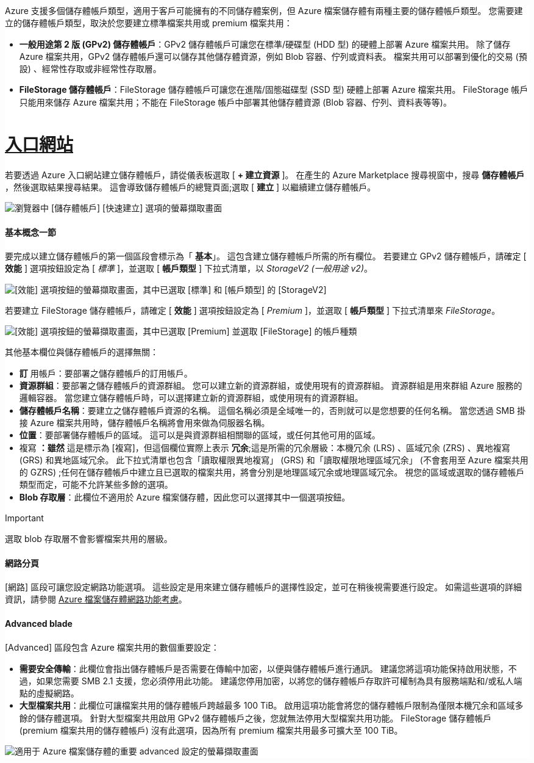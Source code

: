 Azure 支援多個儲存體帳戶類型，適用于客戶可能擁有的不同儲存體案例，但 Azure 檔案儲存體有兩種主要的儲存體帳戶類型。 您需要建立的儲存體帳戶類型，取決於您要建立標準檔案共用或 premium 檔案共用： 

- **一般用途第 2 版 (GPv2) 儲存體帳戶**：GPv2 儲存體帳戶可讓您在標準/硬碟型 (HDD 型) 的硬體上部署 Azure 檔案共用。 除了儲存 Azure 檔案共用，GPv2 儲存體帳戶還可以儲存其他儲存體資源，例如 Blob 容器、佇列或資料表。 檔案共用可以部署到優化的交易 (預設) 、經常性存取或非經常性存取層。

- **FileStorage 儲存體帳戶**：FileStorage 儲存體帳戶可讓您在進階/固態磁碟型 (SSD 型) 硬體上部署 Azure 檔案共用。 FileStorage 帳戶只能用來儲存 Azure 檔案共用；不能在 FileStorage 帳戶中部署其他儲存體資源 (Blob 容器、佇列、資料表等等)。

# <a name="portal"></a>[入口網站](#tab/azure-portal)
若要透過 Azure 入口網站建立儲存體帳戶，請從儀表板選取 [ **+ 建立資源** ]。 在產生的 Azure Marketplace 搜尋視窗中，搜尋 **儲存體帳戶** ，然後選取結果搜尋結果。 這會導致儲存體帳戶的總覽頁面;選取 [ **建立** ] 以繼續建立儲存體帳戶。

![瀏覽器中 [儲存體帳戶] [快速建立] 選項的螢幕擷取畫面](media/storage-how-to-create-file-share/create-storage-account-0.png)

#### <a name="the-basics-section"></a>基本概念一節
要完成以建立儲存體帳戶的第一個區段會標示為「 **基本**」。 這包含建立儲存體帳戶所需的所有欄位。 若要建立 GPv2 儲存體帳戶，請確定 [ **效能** ] 選項按鈕設定為 [ *標準* ]，並選取 [ **帳戶類型** ] 下拉式清單，以 *StorageV2 (一般用途 v2)*。

![[效能] 選項按鈕的螢幕擷取畫面，其中已選取 [標準] 和 [帳戶類型] 的 [StorageV2]](media/storage-how-to-create-file-share/create-storage-account-1.png)

若要建立 FileStorage 儲存體帳戶，請確定 [ **效能** ] 選項按鈕設定為 [ *Premium* ]，並選取 [ **帳戶類型** ] 下拉式清單來 *FileStorage*。

![[效能] 選項按鈕的螢幕擷取畫面，其中已選取 [Premium] 並選取 [FileStorage] 的帳戶種類](media/storage-how-to-create-file-share/create-storage-account-2.png)

其他基本欄位與儲存體帳戶的選擇無關：
- **訂** 用帳戶：要部署之儲存體帳戶的訂用帳戶。 
- **資源群組**：要部署之儲存體帳戶的資源群組。 您可以建立新的資源群組，或使用現有的資源群組。 資源群組是用來群組 Azure 服務的邏輯容器。 當您建立儲存體帳戶時，可以選擇建立新的資源群組，或使用現有的資源群組。
- **儲存體帳戶名稱**：要建立之儲存體帳戶資源的名稱。 這個名稱必須是全域唯一的，否則就可以是您想要的任何名稱。 當您透過 SMB 掛接 Azure 檔案共用時，儲存體帳戶名稱將會用來做為伺服器名稱。
- **位置**：要部署儲存體帳戶的區域。 這可以是與資源群組相關聯的區域，或任何其他可用的區域。
- 複寫 **：雖然** 這是標示為 [複寫]，但這個欄位實際上表示 **冗余**;這是所需的冗余層級：本機冗余 (LRS) 、區域冗余 (ZRS) 、異地複寫 (GRS) 和異地區域冗余。 此下拉式清單也包含「讀取權限異地複寫」 (GRS) 和「讀取權限地理區域冗余」 (不會套用至 Azure 檔案共用的 GZRS) ;任何在儲存體帳戶中建立且已選取的檔案共用，將會分別是地理區域冗余或地理區域冗余。 視您的區域或選取的儲存體帳戶類型而定，可能不允許某些多餘的選項。
- **Blob 存取層**：此欄位不適用於 Azure 檔案儲存體，因此您可以選擇其中一個選項按鈕。 

> [!Important]  
> 選取 blob 存取層不會影響檔案共用的層級。

#### <a name="the-networking-blade"></a>網路分頁
[網路] 區段可讓您設定網路功能選項。 這些設定是用來建立儲存體帳戶的選擇性設定，並可在稍後視需要進行設定。 如需這些選項的詳細資訊，請參閱 [Azure 檔案儲存體網路功能考慮](storage-files-networking-overview.md)。

#### <a name="the-advanced-blade"></a>Advanced blade
[Advanced] 區段包含 Azure 檔案共用的數個重要設定：

- **需要安全傳輸**：此欄位會指出儲存體帳戶是否需要在傳輸中加密，以便與儲存體帳戶進行通訊。 建議您將這項功能保持啟用狀態，不過，如果您需要 SMB 2.1 支援，您必須停用此功能。 建議您停用加密，以將您的儲存體帳戶存取許可權制為具有服務端點和/或私人端點的虛擬網路。
- **大型檔案共用**：此欄位可讓檔案共用的儲存體帳戶跨越最多 100 TiB。 啟用這項功能會將您的儲存體帳戶限制為僅限本機冗余和區域多餘的儲存體選項。 針對大型檔案共用啟用 GPv2 儲存體帳戶之後，您就無法停用大型檔案共用功能。 FileStorage 儲存體帳戶 (premium 檔案共用的儲存體帳戶) 沒有此選項，因為所有 premium 檔案共用最多可擴大至 100 TiB。 

![適用于 Azure 檔案儲存體的重要 advanced 設定的螢幕擷取畫面](media/storage-how-to-create-file-share/create-storage-account-3.png)
